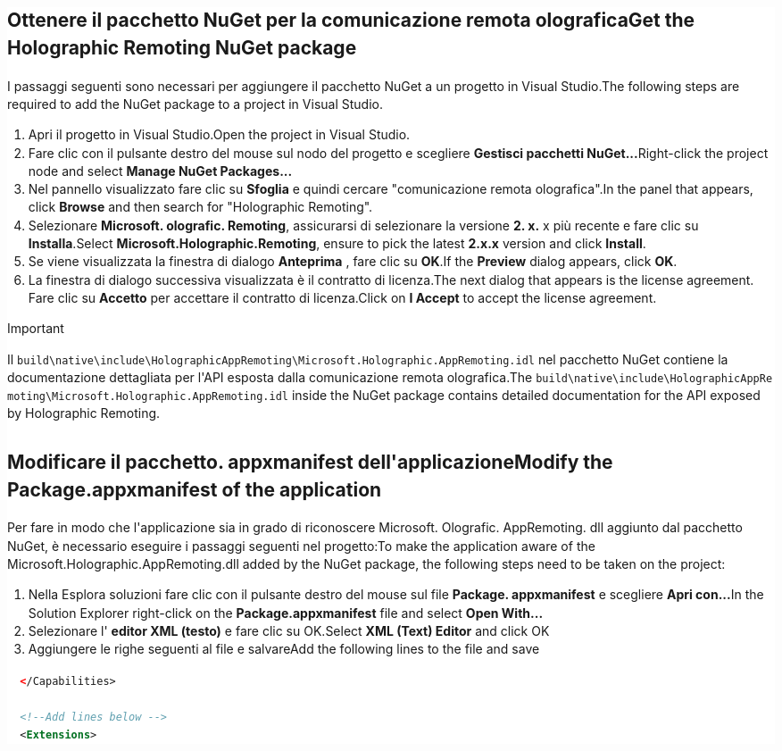 ## <a name="get-the-holographic-remoting-nuget-package"></a><span data-ttu-id="d88a8-123">Ottenere il pacchetto NuGet per la comunicazione remota olografica</span><span class="sxs-lookup"><span data-stu-id="d88a8-123">Get the Holographic Remoting NuGet package</span></span>

<span data-ttu-id="d88a8-124">I passaggi seguenti sono necessari per aggiungere il pacchetto NuGet a un progetto in Visual Studio.</span><span class="sxs-lookup"><span data-stu-id="d88a8-124">The following steps are required to add the NuGet package to a project in Visual Studio.</span></span>
1. <span data-ttu-id="d88a8-125">Apri il progetto in Visual Studio.</span><span class="sxs-lookup"><span data-stu-id="d88a8-125">Open the project in Visual Studio.</span></span>
2. <span data-ttu-id="d88a8-126">Fare clic con il pulsante destro del mouse sul nodo del progetto e scegliere **Gestisci pacchetti NuGet...**</span><span class="sxs-lookup"><span data-stu-id="d88a8-126">Right-click the project node and select **Manage NuGet Packages...**</span></span>
3. <span data-ttu-id="d88a8-127">Nel pannello visualizzato fare clic su **Sfoglia** e quindi cercare "comunicazione remota olografica".</span><span class="sxs-lookup"><span data-stu-id="d88a8-127">In the panel that appears, click **Browse** and then search for "Holographic Remoting".</span></span>
4. <span data-ttu-id="d88a8-128">Selezionare **Microsoft. olografic. Remoting**, assicurarsi di selezionare la versione **2. x.** x più recente e fare clic su **Installa**.</span><span class="sxs-lookup"><span data-stu-id="d88a8-128">Select **Microsoft.Holographic.Remoting**, ensure to pick the latest **2.x.x** version and click **Install**.</span></span>
5. <span data-ttu-id="d88a8-129">Se viene visualizzata la finestra di dialogo **Anteprima** , fare clic su **OK**.</span><span class="sxs-lookup"><span data-stu-id="d88a8-129">If the **Preview** dialog appears, click **OK**.</span></span>
6. <span data-ttu-id="d88a8-130">La finestra di dialogo successiva visualizzata è il contratto di licenza.</span><span class="sxs-lookup"><span data-stu-id="d88a8-130">The next dialog that appears is the license agreement.</span></span> <span data-ttu-id="d88a8-131">Fare clic su **Accetto** per accettare il contratto di licenza.</span><span class="sxs-lookup"><span data-stu-id="d88a8-131">Click on **I Accept** to accept the license agreement.</span></span>

>[!IMPORTANT]
><a name="idl"></a><span data-ttu-id="d88a8-132">Il ```build\native\include\HolographicAppRemoting\Microsoft.Holographic.AppRemoting.idl``` nel pacchetto NuGet contiene la documentazione dettagliata per l'API esposta dalla comunicazione remota olografica.</span><span class="sxs-lookup"><span data-stu-id="d88a8-132">The ```build\native\include\HolographicAppRemoting\Microsoft.Holographic.AppRemoting.idl``` inside the NuGet package contains detailed documentation for the API exposed by Holographic Remoting.</span></span>

## <a name="modify-the-packageappxmanifest-of-the-application"></a><span data-ttu-id="d88a8-133">Modificare il pacchetto. appxmanifest dell'applicazione</span><span class="sxs-lookup"><span data-stu-id="d88a8-133">Modify the Package.appxmanifest of the application</span></span>

<span data-ttu-id="d88a8-134">Per fare in modo che l'applicazione sia in grado di riconoscere Microsoft. Olografic. AppRemoting. dll aggiunto dal pacchetto NuGet, è necessario eseguire i passaggi seguenti nel progetto:</span><span class="sxs-lookup"><span data-stu-id="d88a8-134">To make the application aware of the Microsoft.Holographic.AppRemoting.dll added by the NuGet package, the following steps need to be taken on the project:</span></span>

1. <span data-ttu-id="d88a8-135">Nella Esplora soluzioni fare clic con il pulsante destro del mouse sul file **Package. appxmanifest** e scegliere **Apri con...**</span><span class="sxs-lookup"><span data-stu-id="d88a8-135">In the Solution Explorer right-click on the **Package.appxmanifest** file and select **Open With...**</span></span>
2. <span data-ttu-id="d88a8-136">Selezionare l' **editor XML (testo)** e fare clic su OK.</span><span class="sxs-lookup"><span data-stu-id="d88a8-136">Select **XML (Text) Editor** and click OK</span></span>
3. <span data-ttu-id="d88a8-137">Aggiungere le righe seguenti al file e salvare</span><span class="sxs-lookup"><span data-stu-id="d88a8-137">Add the following lines to the file and save</span></span>
```xml
  </Capabilities>

  <!--Add lines below -->
  <Extensions>
```